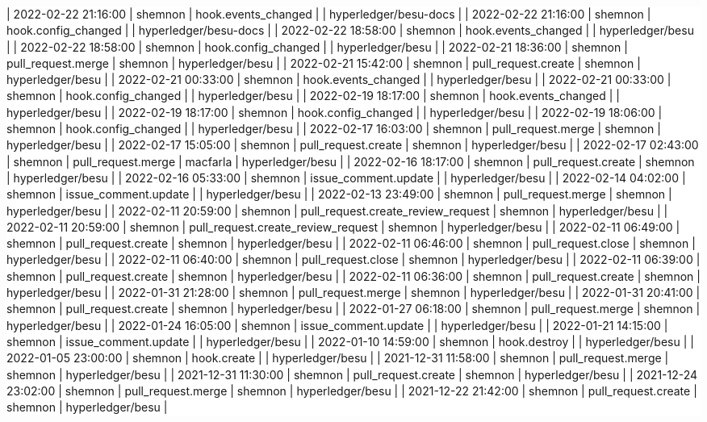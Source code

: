 | 2022-02-22 21:16:00 | shemnon | hook.events_changed                |           | hyperledger/besu-docs   |
| 2022-02-22 21:16:00 | shemnon | hook.config_changed                |           | hyperledger/besu-docs   |
| 2022-02-22 18:58:00 | shemnon | hook.events_changed                |           | hyperledger/besu        |
| 2022-02-22 18:58:00 | shemnon | hook.config_changed                |           | hyperledger/besu        |
| 2022-02-21 18:36:00 | shemnon | pull_request.merge                 | shemnon   | hyperledger/besu        |
| 2022-02-21 15:42:00 | shemnon | pull_request.create                | shemnon   | hyperledger/besu        |
| 2022-02-21 00:33:00 | shemnon | hook.events_changed                |           | hyperledger/besu        |
| 2022-02-21 00:33:00 | shemnon | hook.config_changed                |           | hyperledger/besu        |
| 2022-02-19 18:17:00 | shemnon | hook.events_changed                |           | hyperledger/besu        |
| 2022-02-19 18:17:00 | shemnon | hook.config_changed                |           | hyperledger/besu        |
| 2022-02-19 18:06:00 | shemnon | hook.config_changed                |           | hyperledger/besu        |
| 2022-02-17 16:03:00 | shemnon | pull_request.merge                 | shemnon   | hyperledger/besu        |
| 2022-02-17 15:05:00 | shemnon | pull_request.create                | shemnon   | hyperledger/besu        |
| 2022-02-17 02:43:00 | shemnon | pull_request.merge                 | macfarla  | hyperledger/besu        |
| 2022-02-16 18:17:00 | shemnon | pull_request.create                | shemnon   | hyperledger/besu        |
| 2022-02-16 05:33:00 | shemnon | issue_comment.update               |           | hyperledger/besu        |
| 2022-02-14 04:02:00 | shemnon | issue_comment.update               |           | hyperledger/besu        |
| 2022-02-13 23:49:00 | shemnon | pull_request.merge                 | shemnon   | hyperledger/besu        |
| 2022-02-11 20:59:00 | shemnon | pull_request.create_review_request | shemnon   | hyperledger/besu        |
| 2022-02-11 20:59:00 | shemnon | pull_request.create_review_request | shemnon   | hyperledger/besu        |
| 2022-02-11 06:49:00 | shemnon | pull_request.create                | shemnon   | hyperledger/besu        |
| 2022-02-11 06:46:00 | shemnon | pull_request.close                 | shemnon   | hyperledger/besu        |
| 2022-02-11 06:40:00 | shemnon | pull_request.close                 | shemnon   | hyperledger/besu        |
| 2022-02-11 06:39:00 | shemnon | pull_request.create                | shemnon   | hyperledger/besu        |
| 2022-02-11 06:36:00 | shemnon | pull_request.create                | shemnon   | hyperledger/besu        |
| 2022-01-31 21:28:00 | shemnon | pull_request.merge                 | shemnon   | hyperledger/besu        |
| 2022-01-31 20:41:00 | shemnon | pull_request.create                | shemnon   | hyperledger/besu        |
| 2022-01-27 06:18:00 | shemnon | pull_request.merge                 | shemnon   | hyperledger/besu        |
| 2022-01-24 16:05:00 | shemnon | issue_comment.update               |           | hyperledger/besu        |
| 2022-01-21 14:15:00 | shemnon | issue_comment.update               |           | hyperledger/besu        |
| 2022-01-10 14:59:00 | shemnon | hook.destroy                       |           | hyperledger/besu        |
| 2022-01-05 23:00:00 | shemnon | hook.create                        |           | hyperledger/besu        |
| 2021-12-31 11:58:00 | shemnon | pull_request.merge                 | shemnon   | hyperledger/besu        |
| 2021-12-31 11:30:00 | shemnon | pull_request.create                | shemnon   | hyperledger/besu        |
| 2021-12-24 23:02:00 | shemnon | pull_request.merge                 | shemnon   | hyperledger/besu        |
| 2021-12-22 21:42:00 | shemnon | pull_request.create                | shemnon   | hyperledger/besu        |
